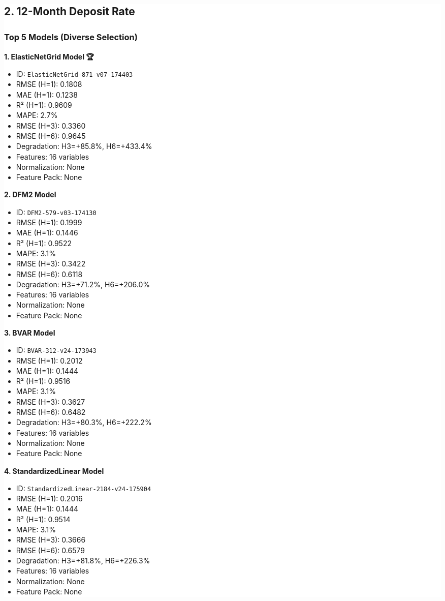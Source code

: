
## 2. 12-Month Deposit Rate

### Top 5 Models (Diverse Selection)

**1. ElasticNetGrid Model 🏆**
- ID: `ElasticNetGrid-871-v07-174403`
- RMSE (H=1): 0.1808
- MAE (H=1): 0.1238
- R² (H=1): 0.9609
- MAPE: 2.7%
- RMSE (H=3): 0.3360
- RMSE (H=6): 0.9645
- Degradation: H3=+85.8%, H6=+433.4%
- Features: 16 variables
- Normalization: None
- Feature Pack: None

**2. DFM2 Model**
- ID: `DFM2-579-v03-174130`
- RMSE (H=1): 0.1999
- MAE (H=1): 0.1446
- R² (H=1): 0.9522
- MAPE: 3.1%
- RMSE (H=3): 0.3422
- RMSE (H=6): 0.6118
- Degradation: H3=+71.2%, H6=+206.0%
- Features: 16 variables
- Normalization: None
- Feature Pack: None

**3. BVAR Model**
- ID: `BVAR-312-v24-173943`
- RMSE (H=1): 0.2012
- MAE (H=1): 0.1444
- R² (H=1): 0.9516
- MAPE: 3.1%
- RMSE (H=3): 0.3627
- RMSE (H=6): 0.6482
- Degradation: H3=+80.3%, H6=+222.2%
- Features: 16 variables
- Normalization: None
- Feature Pack: None

**4. StandardizedLinear Model**
- ID: `StandardizedLinear-2184-v24-175904`
- RMSE (H=1): 0.2016
- MAE (H=1): 0.1444
- R² (H=1): 0.9514
- MAPE: 3.1%
- RMSE (H=3): 0.3666
- RMSE (H=6): 0.6579
- Degradation: H3=+81.8%, H6=+226.3%
- Features: 16 variables
- Normalization: None
- Feature Pack: None
